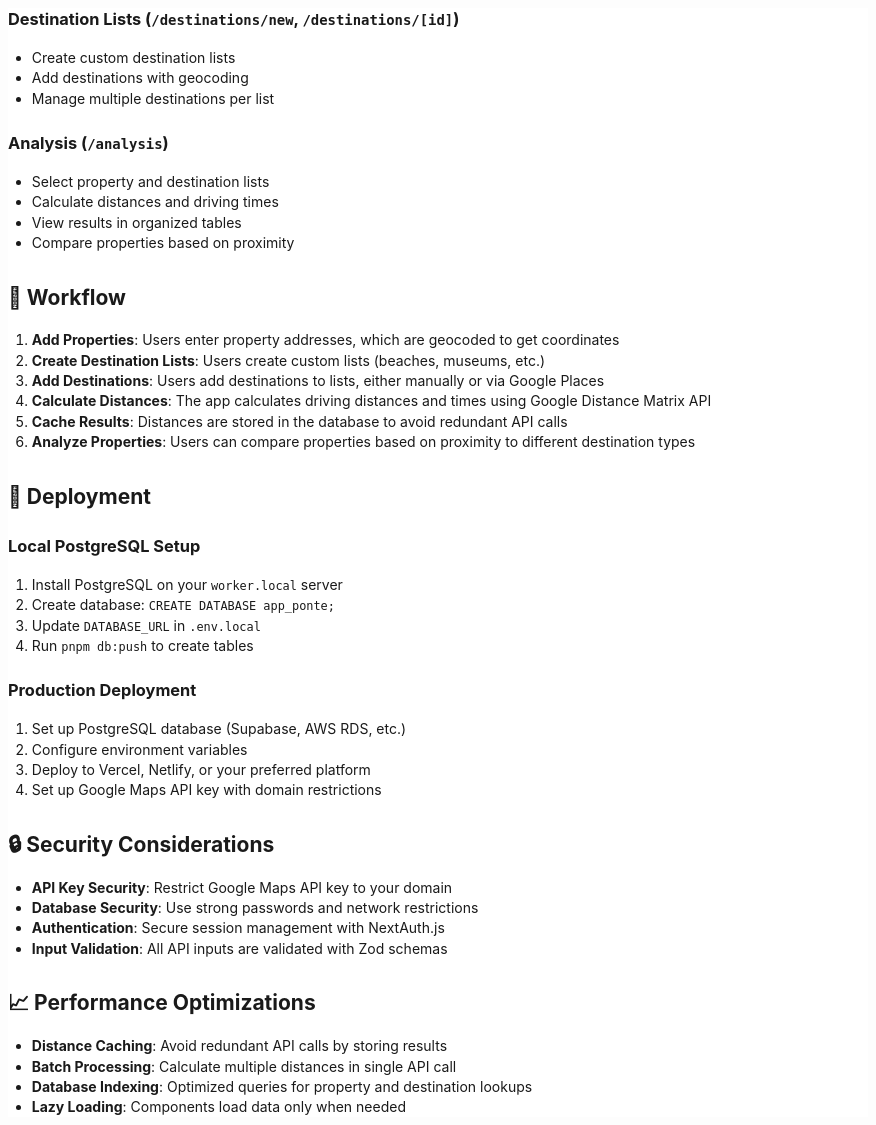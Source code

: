 ### Destination Lists (`/destinations/new`, `/destinations/[id]`)
- Create custom destination lists
- Add destinations with geocoding
- Manage multiple destinations per list

### Analysis (`/analysis`)
- Select property and destination lists
- Calculate distances and driving times
- View results in organized tables
- Compare properties based on proximity

## 🔄 Workflow

1. **Add Properties**: Users enter property addresses, which are geocoded to get coordinates
2. **Create Destination Lists**: Users create custom lists (beaches, museums, etc.)
3. **Add Destinations**: Users add destinations to lists, either manually or via Google Places
4. **Calculate Distances**: The app calculates driving distances and times using Google Distance Matrix API
5. **Cache Results**: Distances are stored in the database to avoid redundant API calls
6. **Analyze Properties**: Users can compare properties based on proximity to different destination types

## 🚀 Deployment

### Local PostgreSQL Setup

1. Install PostgreSQL on your `worker.local` server
2. Create database: `CREATE DATABASE app_ponte;`
3. Update `DATABASE_URL` in `.env.local`
4. Run `pnpm db:push` to create tables

### Production Deployment

1. Set up PostgreSQL database (Supabase, AWS RDS, etc.)
2. Configure environment variables
3. Deploy to Vercel, Netlify, or your preferred platform
4. Set up Google Maps API key with domain restrictions

## 🔒 Security Considerations

- **API Key Security**: Restrict Google Maps API key to your domain
- **Database Security**: Use strong passwords and network restrictions
- **Authentication**: Secure session management with NextAuth.js
- **Input Validation**: All API inputs are validated with Zod schemas

## 📈 Performance Optimizations

- **Distance Caching**: Avoid redundant API calls by storing results
- **Batch Processing**: Calculate multiple distances in single API call
- **Database Indexing**: Optimized queries for property and destination lookups
- **Lazy Loading**: Components load data only when needed
